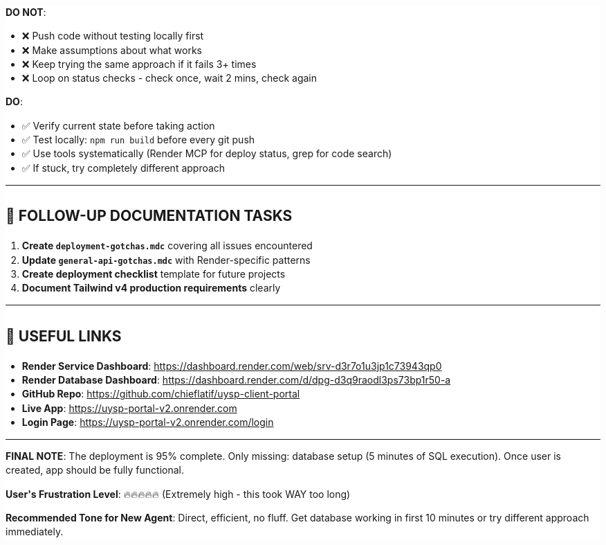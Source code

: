 **DO NOT**:
- ❌ Push code without testing locally first
- ❌ Make assumptions about what works
- ❌ Keep trying the same approach if it fails 3+ times
- ❌ Loop on status checks - check once, wait 2 mins, check again

**DO**:
- ✅ Verify current state before taking action
- ✅ Test locally: `npm run build` before every git push
- ✅ Use tools systematically (Render MCP for deploy status, grep for code search)
- ✅ If stuck, try completely different approach

---

## 📝 FOLLOW-UP DOCUMENTATION TASKS

1. **Create `deployment-gotchas.mdc`** covering all issues encountered
2. **Update `general-api-gotchas.mdc`** with Render-specific patterns
3. **Create deployment checklist** template for future projects
4. **Document Tailwind v4 production requirements** clearly

---

## 🔗 USEFUL LINKS

- **Render Service Dashboard**: https://dashboard.render.com/web/srv-d3r7o1u3jp1c73943qp0
- **Render Database Dashboard**: https://dashboard.render.com/d/dpg-d3q9raodl3ps73bp1r50-a
- **GitHub Repo**: https://github.com/chieflatif/uysp-client-portal
- **Live App**: https://uysp-portal-v2.onrender.com
- **Login Page**: https://uysp-portal-v2.onrender.com/login

---

**FINAL NOTE**: The deployment is 95% complete. Only missing: database setup (5 minutes of SQL execution). Once user is created, app should be fully functional.

**User's Frustration Level**: 🔥🔥🔥🔥🔥 (Extremely high - this took WAY too long)

**Recommended Tone for New Agent**: Direct, efficient, no fluff. Get database working in first 10 minutes or try different approach immediately.

